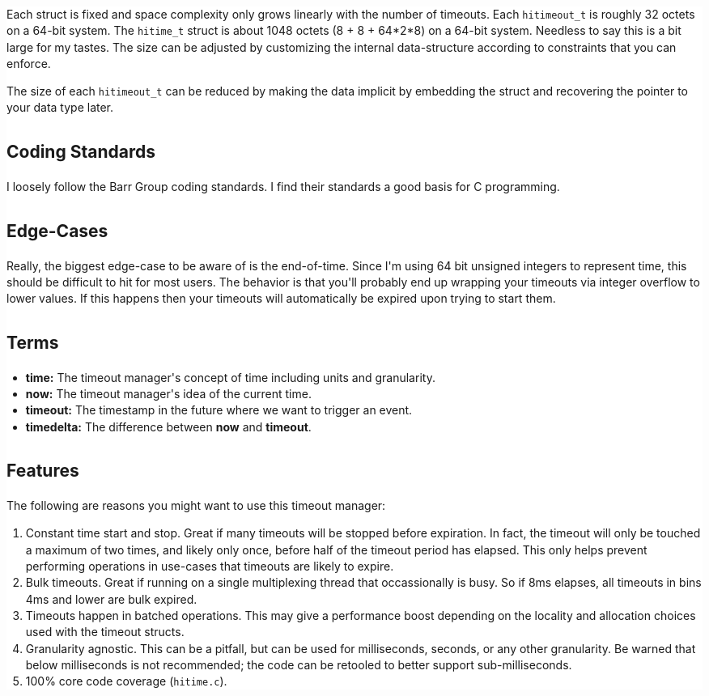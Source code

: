 Each struct is fixed and space complexity only grows linearly with the number of timeouts.
Each `hitimeout_t` is roughly 32 octets on a 64-bit system.
The `hitime_t` struct is about 1048 octets (8 + 8 + 64\*2\*8) on a 64-bit system.
Needless to say this is a bit large for my tastes.
The size can be adjusted by customizing the internal data-structure according to constraints that you can enforce.

The size of each `hitimeout_t` can be reduced by making the data implicit by embedding the struct and recovering the pointer to your data type later.


## Coding Standards
<a name="coding-standards" />

I loosely follow the Barr Group coding standards.
I find their standards a good basis for C programming.


## Edge-Cases
<a name="edge-cases" />

Really, the biggest edge-case to be aware of is the end-of-time.
Since I'm using 64 bit unsigned integers to represent time, this should be difficult to hit for most users.
The behavior is that you'll probably end up wrapping your timeouts via integer overflow to lower values.
If this happens then your timeouts will automatically be expired upon trying to start them.


## Terms
<a name="terms" />

- **time:** The timeout manager's concept of time including units and granularity.
- **now:** The timeout manager's idea of the current time.
- **timeout:** The timestamp in the future where we want to trigger an event.
- **timedelta:** The difference between **now** and **timeout**.


## Features
<a name="features" />

The following are reasons you might want to use this timeout manager:
1. Constant time start and stop.
   Great if many timeouts will be stopped before expiration.
   In fact, the timeout will only be touched a maximum of two times, and likely
   only once, before half of the timeout period has elapsed.
   This only helps prevent performing operations in use-cases that timeouts
   are likely to expire.
1. Bulk timeouts.
   Great if running on a single multiplexing thread that occassionally is busy.
   So if 8ms elapses, all timeouts in bins 4ms and lower are bulk expired.
1. Timeouts happen in batched operations.
   This may give a performance boost depending on the locality and allocation
   choices used with the timeout structs.
1. Granularity agnostic.
   This can be a pitfall, but can be used for milliseconds, seconds, or
   any other granularity.
   Be warned that below milliseconds is not recommended;
   the code can be retooled to better support sub-milliseconds.
1. 100% core code coverage (`hitime.c`).
